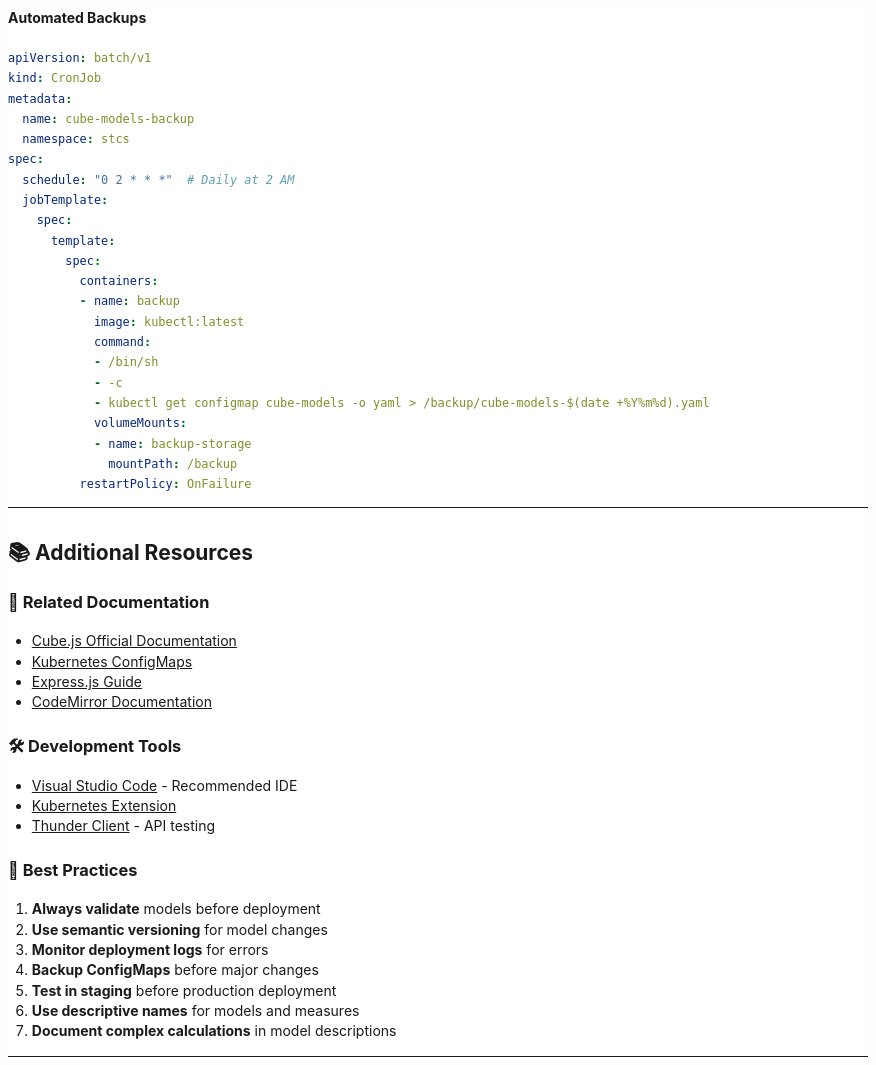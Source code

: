 #### **Automated Backups**
```yaml
apiVersion: batch/v1
kind: CronJob
metadata:
  name: cube-models-backup
  namespace: stcs
spec:
  schedule: "0 2 * * *"  # Daily at 2 AM
  jobTemplate:
    spec:
      template:
        spec:
          containers:
          - name: backup
            image: kubectl:latest
            command:
            - /bin/sh
            - -c
            - kubectl get configmap cube-models -o yaml > /backup/cube-models-$(date +%Y%m%d).yaml
            volumeMounts:
            - name: backup-storage
              mountPath: /backup
          restartPolicy: OnFailure
```

---

## 📚 **Additional Resources**

### 🔗 **Related Documentation**
- [Cube.js Official Documentation](https://cube.dev/docs)
- [Kubernetes ConfigMaps](https://kubernetes.io/docs/concepts/configuration/configmap/)
- [Express.js Guide](https://expressjs.com/en/guide/routing.html)
- [CodeMirror Documentation](https://codemirror.net/doc/manual.html)

### 🛠️ **Development Tools**
- [Visual Studio Code](https://code.visualstudio.com/) - Recommended IDE
- [Kubernetes Extension](https://marketplace.visualstudio.com/items?itemName=ms-kubernetes-tools.vscode-kubernetes-tools)
- [Thunder Client](https://marketplace.visualstudio.com/items?itemName=rangav.vscode-thunder-client) - API testing

### 🎯 **Best Practices**
1. **Always validate** models before deployment
2. **Use semantic versioning** for model changes
3. **Monitor deployment logs** for errors
4. **Backup ConfigMaps** before major changes
5. **Test in staging** before production deployment
6. **Use descriptive names** for models and measures
7. **Document complex calculations** in model descriptions

---